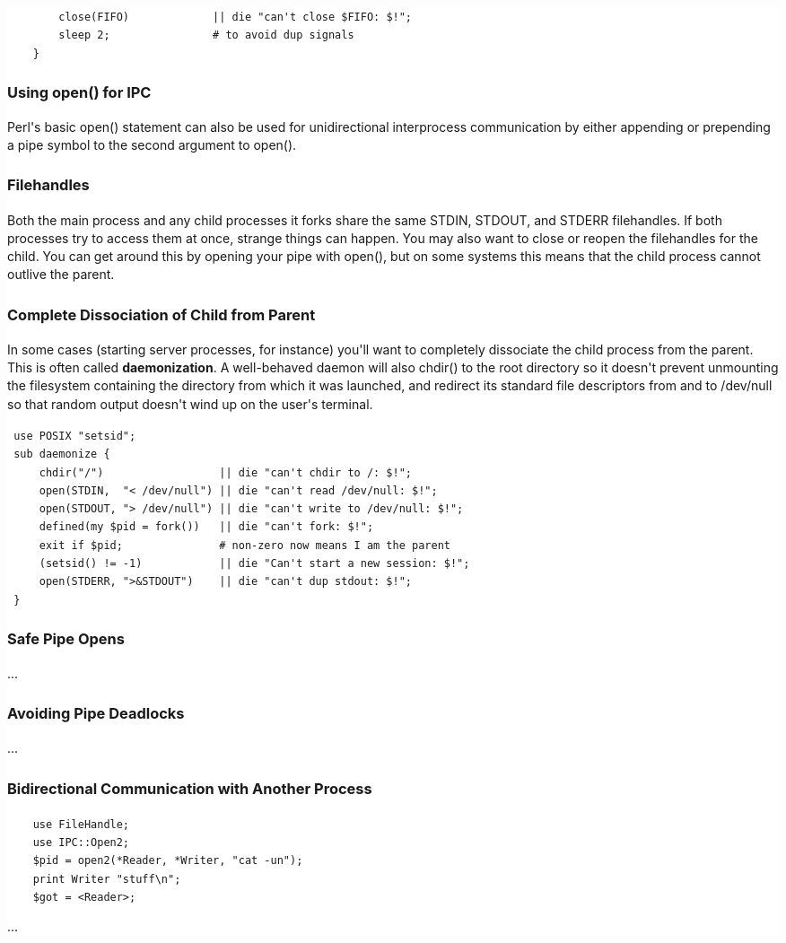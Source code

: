 ```
        close(FIFO)             || die "can't close $FIFO: $!";
        sleep 2;                # to avoid dup signals
    }
```


### Using open() for IPC
Perl's basic open() statement can also be used for unidirectional interprocess communication by
either appending or prepending a pipe symbol to the second argument to open().


### Filehandles
Both the main process and any child processes it forks share the same STDIN, STDOUT, and STDERR filehandles.
If both processes try to access them at once, strange things can happen. You may also want to close or reopen the filehandles for the child.
You can get around this by opening your pipe with open(), but on some systems this means that the child process cannot outlive the parent.


### Complete Dissociation of Child from Parent
In some cases (starting server processes, for instance) you'll want to completely dissociate the child process from the parent.
This is often called **daemonization**.
A well-behaved daemon will also chdir() to the root directory so it doesn't prevent
unmounting the filesystem containing the directory from which it was launched,
and redirect its standard file descriptors from and to /dev/null so that
random output doesn't wind up on the user's terminal.
```
 use POSIX "setsid";
 sub daemonize {
     chdir("/")                  || die "can't chdir to /: $!";
     open(STDIN,  "< /dev/null") || die "can't read /dev/null: $!";
     open(STDOUT, "> /dev/null") || die "can't write to /dev/null: $!";
     defined(my $pid = fork())   || die "can't fork: $!";
     exit if $pid;               # non-zero now means I am the parent
     (setsid() != -1)            || die "Can't start a new session: $!";
     open(STDERR, ">&STDOUT")    || die "can't dup stdout: $!";
 }

```


### Safe Pipe Opens
...

### Avoiding Pipe Deadlocks
...

### Bidirectional Communication with Another Process
```
    use FileHandle;
    use IPC::Open2;
    $pid = open2(*Reader, *Writer, "cat -un");
    print Writer "stuff\n";
    $got = <Reader>;
```
...
